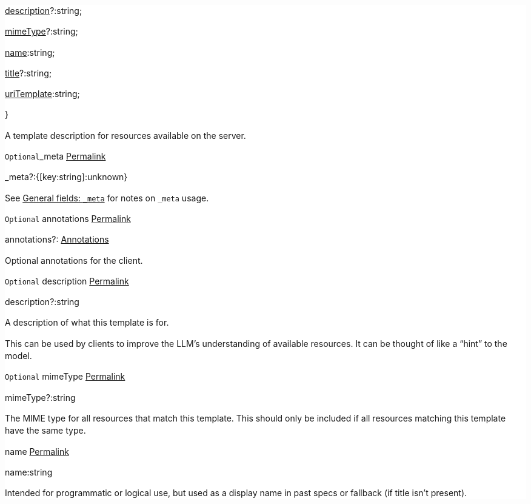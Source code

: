 [description](https://modelcontextprotocol.io/specification/2025-06-18/schema#resourcetemplate-description)?:string;

[mimeType](https://modelcontextprotocol.io/specification/2025-06-18/schema#resourcetemplate-mimetype)?:string;

[name](https://modelcontextprotocol.io/specification/2025-06-18/schema#resourcetemplate-name):string;

[title](https://modelcontextprotocol.io/specification/2025-06-18/schema#resourcetemplate-title)?:string;

[uriTemplate](https://modelcontextprotocol.io/specification/2025-06-18/schema#resourcetemplate-uritemplate):string;

}

A template description for resources available on the server.

`Optional`\_meta [Permalink](https://modelcontextprotocol.io/specification/2025-06-18/schema#resourcetemplate-_meta)

\_meta?:{\[key:string\]:unknown}

See [General fields: `_meta`](https://modelcontextprotocol.io/specification/2025-06-18/basic/index#meta) for notes on `_meta` usage.

`Optional` annotations [Permalink](https://modelcontextprotocol.io/specification/2025-06-18/schema#resourcetemplate-annotations)

annotations?: [Annotations](https://modelcontextprotocol.io/specification/2025-06-18/schema#annotations)

Optional annotations for the client.

`Optional` description [Permalink](https://modelcontextprotocol.io/specification/2025-06-18/schema#resourcetemplate-description)

description?:string

A description of what this template is for.

This can be used by clients to improve the LLM’s understanding of available resources. It can be thought of like a “hint” to the model.

`Optional` mimeType [Permalink](https://modelcontextprotocol.io/specification/2025-06-18/schema#resourcetemplate-mimetype)

mimeType?:string

The MIME type for all resources that match this template. This should only be included if all resources matching this template have the same type.

name [Permalink](https://modelcontextprotocol.io/specification/2025-06-18/schema#resourcetemplate-name)

name:string

Intended for programmatic or logical use, but used as a display name in past specs or fallback (if title isn’t present).
